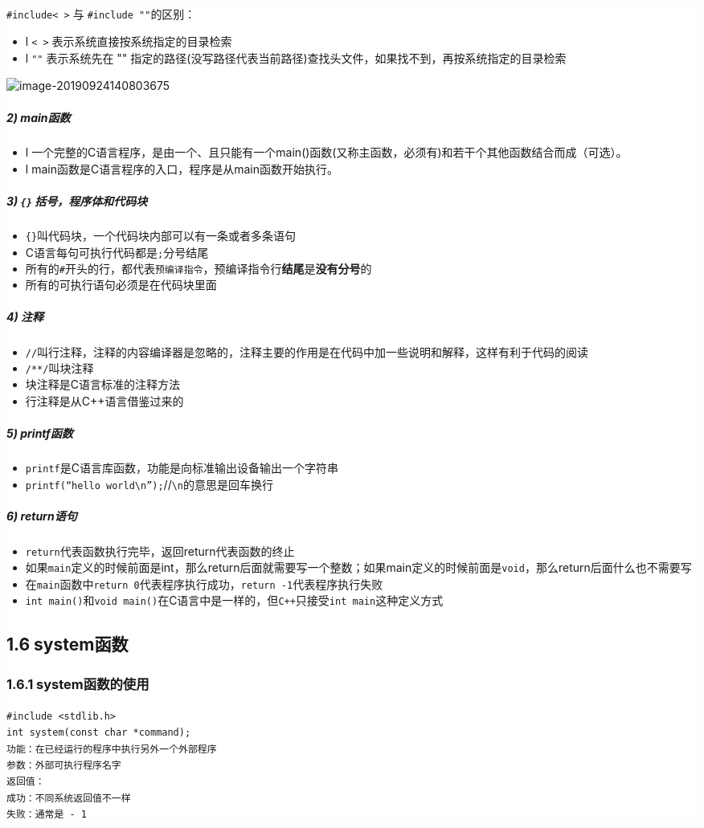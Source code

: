  

`#include< >` 与 `#include ""`的区别：

- l `< >` 表示系统直接按系统指定的目录检索
- l `""` 表示系统先在 "" 指定的路径(没写路径代表当前路径)查找头文件，如果找不到，再按系统指定的目录检索



![image-20190924140803675](assets/image-20190924140803675.png)



##### 2) main函数

- l 一个完整的C语言程序，是由一个、且只能有一个main()函数(又称主函数，必须有)和若干个其他函数结合而成（可选）。
- l main函数是C语言程序的入口，程序是从main函数开始执行。



##### 3) `{}` 括号，程序体和代码块

- `{}`叫代码块，一个代码块内部可以有一条或者多条语句
- C语言每句可执行代码都是`;`分号结尾
- 所有的`#`开头的行，都代表`预编译指令`，预编译指令行**结尾**是**没有分号**的
- 所有的可执行语句必须是在代码块里面



##### 4) 注释

- `//`叫行注释，注释的内容编译器是忽略的，注释主要的作用是在代码中加一些说明和解释，这样有利于代码的阅读
- `/**/`叫块注释
- 块注释是C语言标准的注释方法
- 行注释是从C++语言借鉴过来的



##### 5) printf函数

- `printf`是C语言库函数，功能是向标准输出设备输出一个字符串
- `printf(“hello world\n”);`//`\n`的意思是回车换行



##### 6) return语句

- `return`代表函数执行完毕，返回return代表函数的终止
- 如果`main`定义的时候前面是int，那么return后面就需要写一个整数；如果main定义的时候前面是`void`，那么return后面什么也不需要写
- 在`main`函数中`return 0`代表程序执行成功，`return -1`代表程序执行失败
- `int main()`和`void main()`在C语言中是一样的，但`C++`只接受`int main`这种定义方式



## 1.6 system函数

### 1.6.1 system函数的使用

```
#include <stdlib.h>
int system(const char *command);
功能：在已经运行的程序中执行另外一个外部程序
参数：外部可执行程序名字
返回值：
成功：不同系统返回值不一样
失败：通常是 - 1
```
